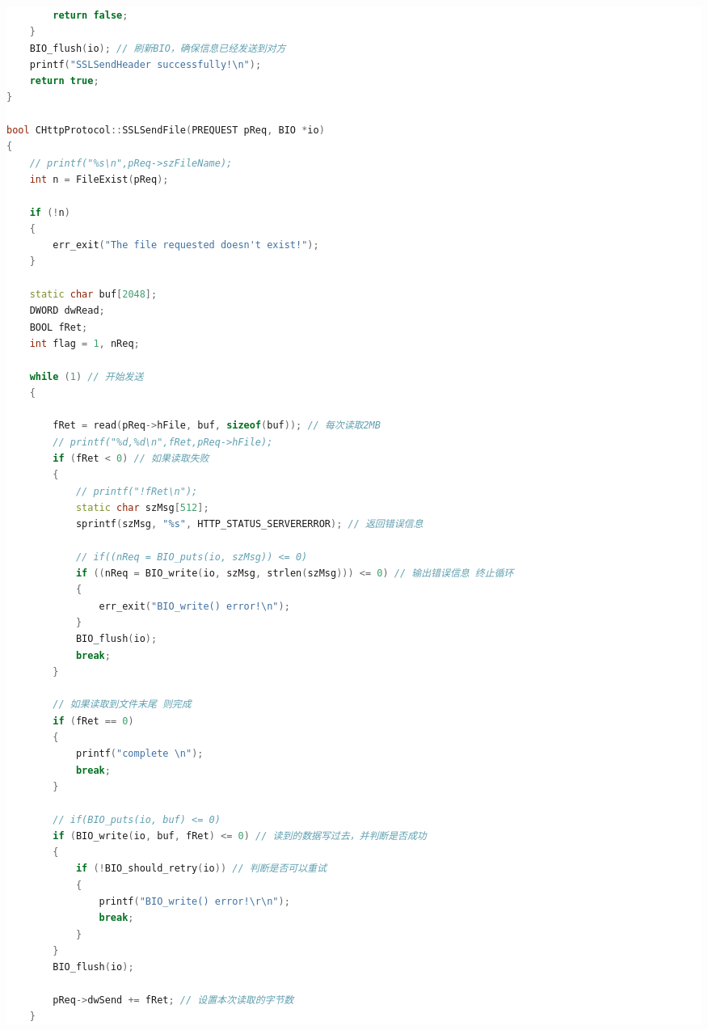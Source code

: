 ```cpp
		return false;
	}
	BIO_flush(io); // 刷新BIO，确保信息已经发送到对方
	printf("SSLSendHeader successfully!\n");
	return true;
}

bool CHttpProtocol::SSLSendFile(PREQUEST pReq, BIO *io)
{
	// printf("%s\n",pReq->szFileName);
	int n = FileExist(pReq);

	if (!n)
	{
		err_exit("The file requested doesn't exist!");
	}

	static char buf[2048];
	DWORD dwRead;
	BOOL fRet;
	int flag = 1, nReq;

	while (1) // 开始发送
	{

		fRet = read(pReq->hFile, buf, sizeof(buf)); // 每次读取2MB
		// printf("%d,%d\n",fRet,pReq->hFile);
		if (fRet < 0) // 如果读取失败
		{
			// printf("!fRet\n");
			static char szMsg[512];
			sprintf(szMsg, "%s", HTTP_STATUS_SERVERERROR); // 返回错误信息

			// if((nReq = BIO_puts(io, szMsg)) <= 0)
			if ((nReq = BIO_write(io, szMsg, strlen(szMsg))) <= 0) // 输出错误信息 终止循环
			{
				err_exit("BIO_write() error!\n");
			}
			BIO_flush(io);
			break;
		}

		// 如果读取到文件末尾 则完成
		if (fRet == 0)
		{
			printf("complete \n");
			break;
		}

		// if(BIO_puts(io, buf) <= 0)
		if (BIO_write(io, buf, fRet) <= 0) // 读到的数据写过去，并判断是否成功
		{
			if (!BIO_should_retry(io)) // 判断是否可以重试
			{
				printf("BIO_write() error!\r\n");
				break;
			}
		}
		BIO_flush(io);

		pReq->dwSend += fRet; // 设置本次读取的字节数
	}

```